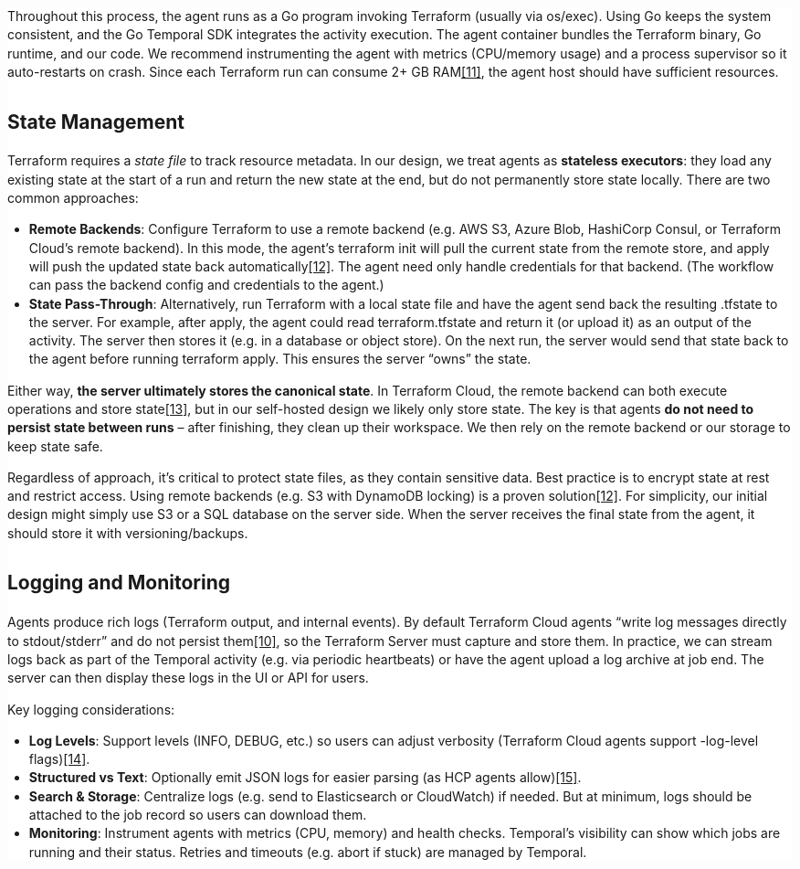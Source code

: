 Throughout this process, the agent runs as a Go program invoking Terraform (usually via os/exec). Using Go keeps the system consistent, and the Go Temporal SDK integrates the activity execution. The agent container bundles the Terraform binary, Go runtime, and our code. We recommend instrumenting the agent with metrics (CPU/memory usage) and a process supervisor so it auto-restarts on crash. Since each Terraform run can consume 2+ GB RAM[[11]](https://developer.hashicorp.com/terraform/cloud-docs/agents/requirements#:~:text=The%20host%20running%20the%20agent,each%20workspace%27s%20usage%20and%20performance), the agent host should have sufficient resources.

## State Management

Terraform requires a *state file* to track resource metadata. In our design, we treat agents as **stateless executors**: they load any existing state at the start of a run and return the new state at the end, but do not permanently store state locally. There are two common approaches:

* **Remote Backends**: Configure Terraform to use a remote backend (e.g. AWS S3, Azure Blob, HashiCorp Consul, or Terraform Cloud’s remote backend). In this mode, the agent’s terraform init will pull the current state from the remote store, and apply will push the updated state back automatically[[12]](https://spacelift.io/blog/terraform-architecture#:~:text=resources%20are%20not%20unnecessarily%20recreated,across%20multiple%20runs%20of%20Terraform). The agent need only handle credentials for that backend. (The workflow can pass the backend config and credentials to the agent.)
* **State Pass-Through**: Alternatively, run Terraform with a local state file and have the agent send back the resulting .tfstate to the server. For example, after apply, the agent could read terraform.tfstate and return it (or upload it) as an output of the activity. The server then stores it (e.g. in a database or object store). On the next run, the server would send that state back to the agent before running terraform apply. This ensures the server “owns” the state.

Either way, **the server ultimately stores the canonical state**. In Terraform Cloud, the remote backend can both execute operations and store state[[13]](https://developer.hashicorp.com/terraform/language/backend/remote#:~:text=The%20remote%20backend%20is%20unique,backend), but in our self-hosted design we likely only store state. The key is that agents **do not need to persist state between runs** – after finishing, they clean up their workspace. We then rely on the remote backend or our storage to keep state safe.

Regardless of approach, it’s critical to protect state files, as they contain sensitive data. Best practice is to encrypt state at rest and restrict access. Using remote backends (e.g. S3 with DynamoDB locking) is a proven solution[[12]](https://spacelift.io/blog/terraform-architecture#:~:text=resources%20are%20not%20unnecessarily%20recreated,across%20multiple%20runs%20of%20Terraform). For simplicity, our initial design might simply use S3 or a SQL database on the server side. When the server receives the final state from the agent, it should store it with versioning/backups.

## Logging and Monitoring

Agents produce rich logs (Terraform output, and internal events). By default Terraform Cloud agents “write log messages directly to stdout/stderr” and do not persist them[[10]](https://developer.hashicorp.com/terraform/cloud-docs/agents/logging#:~:text=HCP%20Terraform%20Agents%20write%20log,with%20a%20process%20or%20container), so the Terraform Server must capture and store them. In practice, we can stream logs back as part of the Temporal activity (e.g. via periodic heartbeats) or have the agent upload a log archive at job end. The server can then display these logs in the UI or API for users.

Key logging considerations:
- **Log Levels**: Support levels (INFO, DEBUG, etc.) so users can adjust verbosity (Terraform Cloud agents support -log-level flags)[[14]](https://developer.hashicorp.com/terraform/cloud-docs/agents/logging#:~:text=The%20volume%20of%20logs%20and,levels%20supported%20by%20the%20agent).
- **Structured vs Text**: Optionally emit JSON logs for easier parsing (as HCP agents allow)[[15]](https://developer.hashicorp.com/terraform/cloud-docs/agents/logging#:~:text=It%20is%20also%20possible%20to,and%20looks%20something%20like%20this).
- **Search & Storage**: Centralize logs (e.g. send to Elasticsearch or CloudWatch) if needed. But at minimum, logs should be attached to the job record so users can download them.
- **Monitoring**: Instrument agents with metrics (CPU, memory) and health checks. Temporal’s visibility can show which jobs are running and their status. Retries and timeouts (e.g. abort if stuck) are managed by Temporal.

